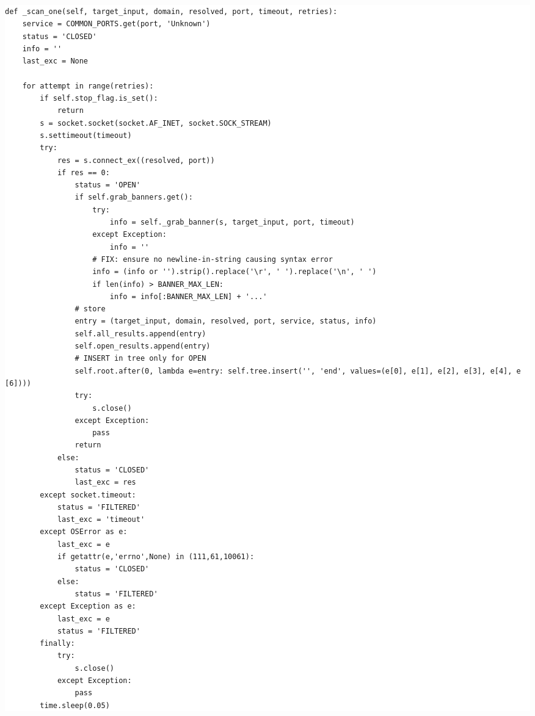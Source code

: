     def _scan_one(self, target_input, domain, resolved, port, timeout, retries):
        service = COMMON_PORTS.get(port, 'Unknown')
        status = 'CLOSED'
        info = ''
        last_exc = None

        for attempt in range(retries):
            if self.stop_flag.is_set():
                return
            s = socket.socket(socket.AF_INET, socket.SOCK_STREAM)
            s.settimeout(timeout)
            try:
                res = s.connect_ex((resolved, port))
                if res == 0:
                    status = 'OPEN'
                    if self.grab_banners.get():
                        try:
                            info = self._grab_banner(s, target_input, port, timeout)
                        except Exception:
                            info = ''
                        # FIX: ensure no newline-in-string causing syntax error
                        info = (info or '').strip().replace('\r', ' ').replace('\n', ' ')
                        if len(info) > BANNER_MAX_LEN:
                            info = info[:BANNER_MAX_LEN] + '...'
                    # store
                    entry = (target_input, domain, resolved, port, service, status, info)
                    self.all_results.append(entry)
                    self.open_results.append(entry)
                    # INSERT in tree only for OPEN
                    self.root.after(0, lambda e=entry: self.tree.insert('', 'end', values=(e[0], e[1], e[2], e[3], e[4], e[6])))
                    try:
                        s.close()
                    except Exception:
                        pass
                    return
                else:
                    status = 'CLOSED'
                    last_exc = res
            except socket.timeout:
                status = 'FILTERED'
                last_exc = 'timeout'
            except OSError as e:
                last_exc = e
                if getattr(e,'errno',None) in (111,61,10061):
                    status = 'CLOSED'
                else:
                    status = 'FILTERED'
            except Exception as e:
                last_exc = e
                status = 'FILTERED'
            finally:
                try:
                    s.close()
                except Exception:
                    pass
            time.sleep(0.05)
